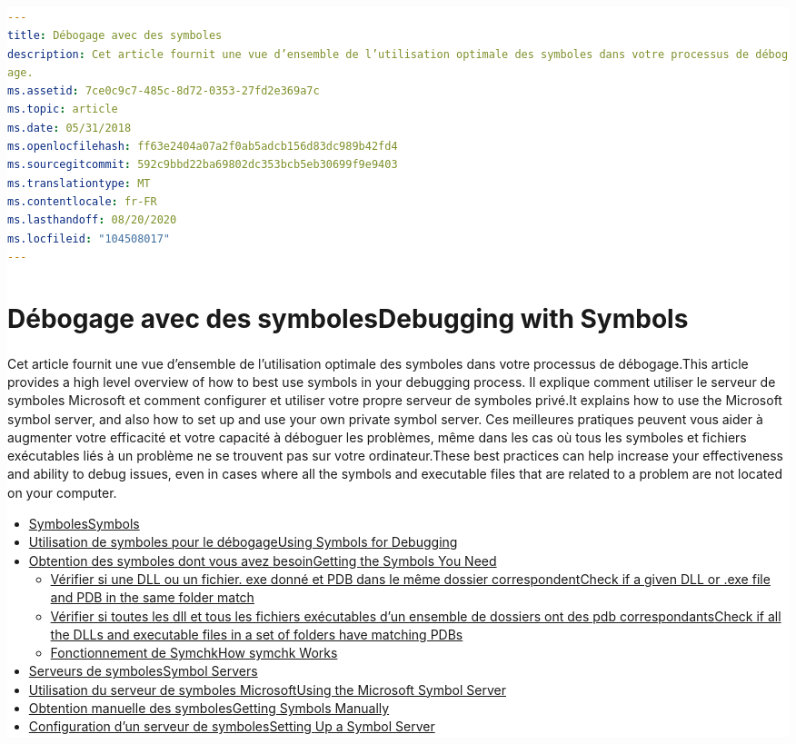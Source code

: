 ```yaml
---
title: Débogage avec des symboles
description: Cet article fournit une vue d’ensemble de l’utilisation optimale des symboles dans votre processus de débogage.
ms.assetid: 7ce0c9c7-485c-8d72-0353-27fd2e369a7c
ms.topic: article
ms.date: 05/31/2018
ms.openlocfilehash: ff63e2404a07a2f0ab5adcb156d83dc989b42fd4
ms.sourcegitcommit: 592c9bbd22ba69802dc353bcb5eb30699f9e9403
ms.translationtype: MT
ms.contentlocale: fr-FR
ms.lasthandoff: 08/20/2020
ms.locfileid: "104508017"
---
```

# <a name="debugging-with-symbols"></a><span data-ttu-id="65879-103">Débogage avec des symboles</span><span class="sxs-lookup"><span data-stu-id="65879-103">Debugging with Symbols</span></span>

<span data-ttu-id="65879-104">Cet article fournit une vue d’ensemble de l’utilisation optimale des symboles dans votre processus de débogage.</span><span class="sxs-lookup"><span data-stu-id="65879-104">This article provides a high level overview of how to best use symbols in your debugging process.</span></span> <span data-ttu-id="65879-105">Il explique comment utiliser le serveur de symboles Microsoft et comment configurer et utiliser votre propre serveur de symboles privé.</span><span class="sxs-lookup"><span data-stu-id="65879-105">It explains how to use the Microsoft symbol server, and also how to set up and use your own private symbol server.</span></span> <span data-ttu-id="65879-106">Ces meilleures pratiques peuvent vous aider à augmenter votre efficacité et votre capacité à déboguer les problèmes, même dans les cas où tous les symboles et fichiers exécutables liés à un problème ne se trouvent pas sur votre ordinateur.</span><span class="sxs-lookup"><span data-stu-id="65879-106">These best practices can help increase your effectiveness and ability to debug issues, even in cases where all the symbols and executable files that are related to a problem are not located on your computer.</span></span>

-   [<span data-ttu-id="65879-107">Symboles</span><span class="sxs-lookup"><span data-stu-id="65879-107">Symbols</span></span>](#debugging-with-symbols)
-   [<span data-ttu-id="65879-108">Utilisation de symboles pour le débogage</span><span class="sxs-lookup"><span data-stu-id="65879-108">Using Symbols for Debugging</span></span>](#using-symbols-for-debugging)
-   [<span data-ttu-id="65879-109">Obtention des symboles dont vous avez besoin</span><span class="sxs-lookup"><span data-stu-id="65879-109">Getting the Symbols You Need</span></span>](#getting-the-symbols-you-need)
    -   [<span data-ttu-id="65879-110">Vérifier si une DLL ou un fichier. exe donné et PDB dans le même dossier correspondent</span><span class="sxs-lookup"><span data-stu-id="65879-110">Check if a given DLL or .exe file and PDB in the same folder match</span></span>](#check-if-a-given-dll-or-exe-file-and-pdb-in-the-same-folder-match)
    -   [<span data-ttu-id="65879-111">Vérifier si toutes les dll et tous les fichiers exécutables d’un ensemble de dossiers ont des pdb correspondants</span><span class="sxs-lookup"><span data-stu-id="65879-111">Check if all the DLLs and executable files in a set of folders have matching PDBs</span></span>](#check-if-all-the-dlls-and-executable-files-in-a-set-of-folders-have-matching-pdbs)
    -   [<span data-ttu-id="65879-112">Fonctionnement de Symchk</span><span class="sxs-lookup"><span data-stu-id="65879-112">How symchk Works</span></span>](#how-symchk-works)
-   [<span data-ttu-id="65879-113">Serveurs de symboles</span><span class="sxs-lookup"><span data-stu-id="65879-113">Symbol Servers</span></span>](#symbol-servers)
-   [<span data-ttu-id="65879-114">Utilisation du serveur de symboles Microsoft</span><span class="sxs-lookup"><span data-stu-id="65879-114">Using the Microsoft Symbol Server</span></span>](#using-the-microsoft-symbol-server)
-   [<span data-ttu-id="65879-115">Obtention manuelle des symboles</span><span class="sxs-lookup"><span data-stu-id="65879-115">Getting Symbols Manually</span></span>](#getting-symbols-manually)
-   [<span data-ttu-id="65879-116">Configuration d’un serveur de symboles</span><span class="sxs-lookup"><span data-stu-id="65879-116">Setting Up a Symbol Server</span></span>](#setting-up-a-symbol-server)